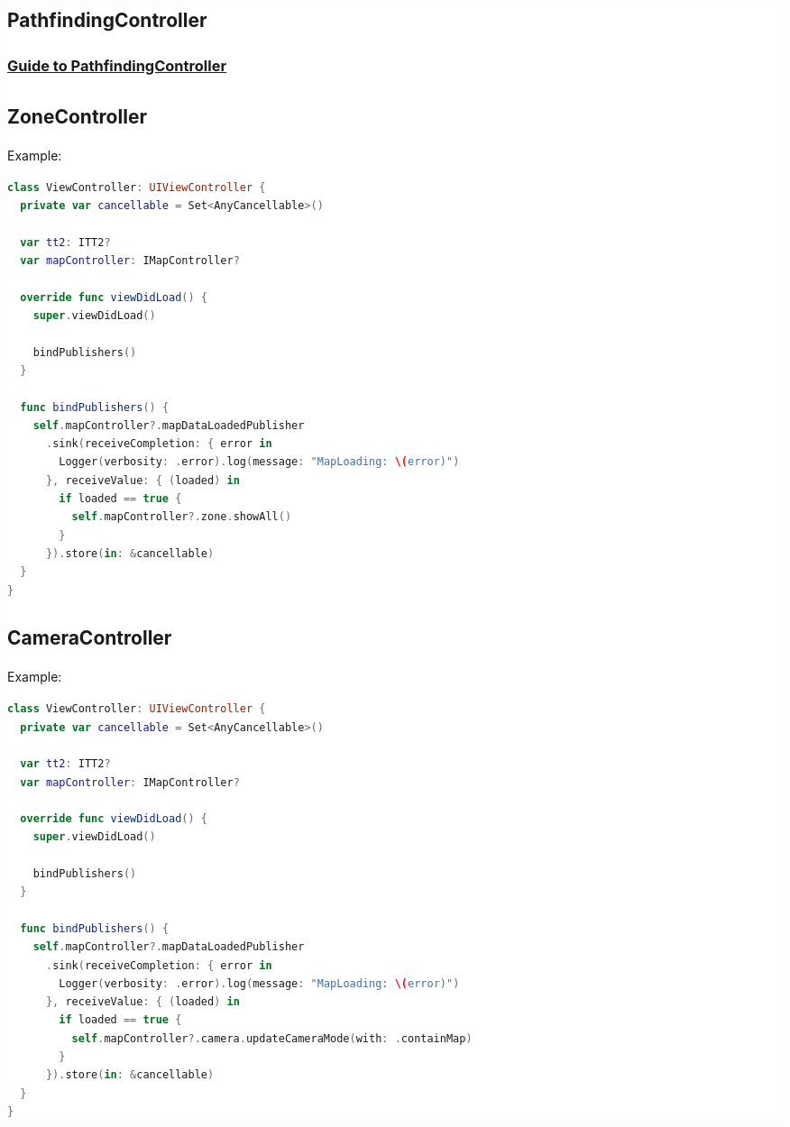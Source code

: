 ## PathfindingController

### [Guide to PathfindingController](./mapsdk/pathfinding-controller.html "Example")

## ZoneController
Example:

```swift
class ViewController: UIViewController {
  private var cancellable = Set<AnyCancellable>()

  var tt2: ITT2?
  var mapController: IMapController?

  override func viewDidLoad() {
    super.viewDidLoad()

    bindPublishers()
  }

  func bindPublishers() {
    self.mapController?.mapDataLoadedPublisher
      .sink(receiveCompletion: { error in
        Logger(verbosity: .error).log(message: "MapLoading: \(error)")
      }, receiveValue: { (loaded) in
        if loaded == true {
          self.mapController?.zone.showAll()
        }
      }).store(in: &cancellable)
  }
}
```

## CameraController
Example:

```swift
class ViewController: UIViewController {
  private var cancellable = Set<AnyCancellable>()

  var tt2: ITT2?
  var mapController: IMapController?

  override func viewDidLoad() {
    super.viewDidLoad()

    bindPublishers()
  }

  func bindPublishers() {
    self.mapController?.mapDataLoadedPublisher
      .sink(receiveCompletion: { error in
        Logger(verbosity: .error).log(message: "MapLoading: \(error)")
      }, receiveValue: { (loaded) in
        if loaded == true {
          self.mapController?.camera.updateCameraMode(with: .containMap)
        }
      }).store(in: &cancellable)
  }
}
```
